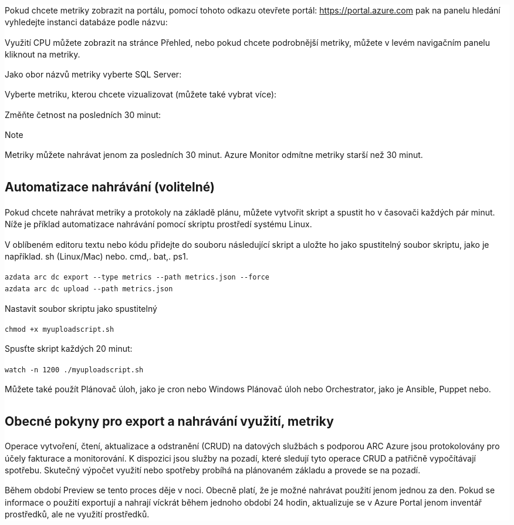 
Pokud chcete metriky zobrazit na portálu, pomocí tohoto odkazu otevřete portál: <https://portal.azure.com> pak na panelu hledání vyhledejte instanci databáze podle názvu:

Využití CPU můžete zobrazit na stránce Přehled, nebo pokud chcete podrobnější metriky, můžete v levém navigačním panelu kliknout na metriky.

Jako obor názvů metriky vyberte SQL Server:

Vyberte metriku, kterou chcete vizualizovat (můžete také vybrat více):

Změňte četnost na posledních 30 minut:

> [!NOTE]
> Metriky můžete nahrávat jenom za posledních 30 minut. Azure Monitor odmítne metriky starší než 30 minut.

## <a name="automating-uploads-optional"></a>Automatizace nahrávání (volitelné)

Pokud chcete nahrávat metriky a protokoly na základě plánu, můžete vytvořit skript a spustit ho v časovači každých pár minut. Níže je příklad automatizace nahrávání pomocí skriptu prostředí systému Linux.

V oblíbeném editoru textu nebo kódu přidejte do souboru následující skript a uložte ho jako spustitelný soubor skriptu, jako je například. sh (Linux/Mac) nebo. cmd,. bat,. ps1.

```console
azdata arc dc export --type metrics --path metrics.json --force
azdata arc dc upload --path metrics.json
```

Nastavit soubor skriptu jako spustitelný

```console
chmod +x myuploadscript.sh
```

Spusťte skript každých 20 minut:

```console
watch -n 1200 ./myuploadscript.sh
```

Můžete také použít Plánovač úloh, jako je cron nebo Windows Plánovač úloh nebo Orchestrator, jako je Ansible, Puppet nebo.

## <a name="general-guidance-on-exporting-and-uploading-usage-metrics"></a>Obecné pokyny pro export a nahrávání využití, metriky

Operace vytvoření, čtení, aktualizace a odstranění (CRUD) na datových službách s podporou ARC Azure jsou protokolovány pro účely fakturace a monitorování. K dispozici jsou služby na pozadí, které sledují tyto operace CRUD a patřičně vypočítávají spotřebu. Skutečný výpočet využití nebo spotřeby probíhá na plánovaném základu a provede se na pozadí. 

Během období Preview se tento proces děje v noci. Obecně platí, že je možné nahrávat použití jenom jednou za den. Pokud se informace o použití exportují a nahrají víckrát během jednoho období 24 hodin, aktualizuje se v Azure Portal jenom inventář prostředků, ale ne využití prostředků.
